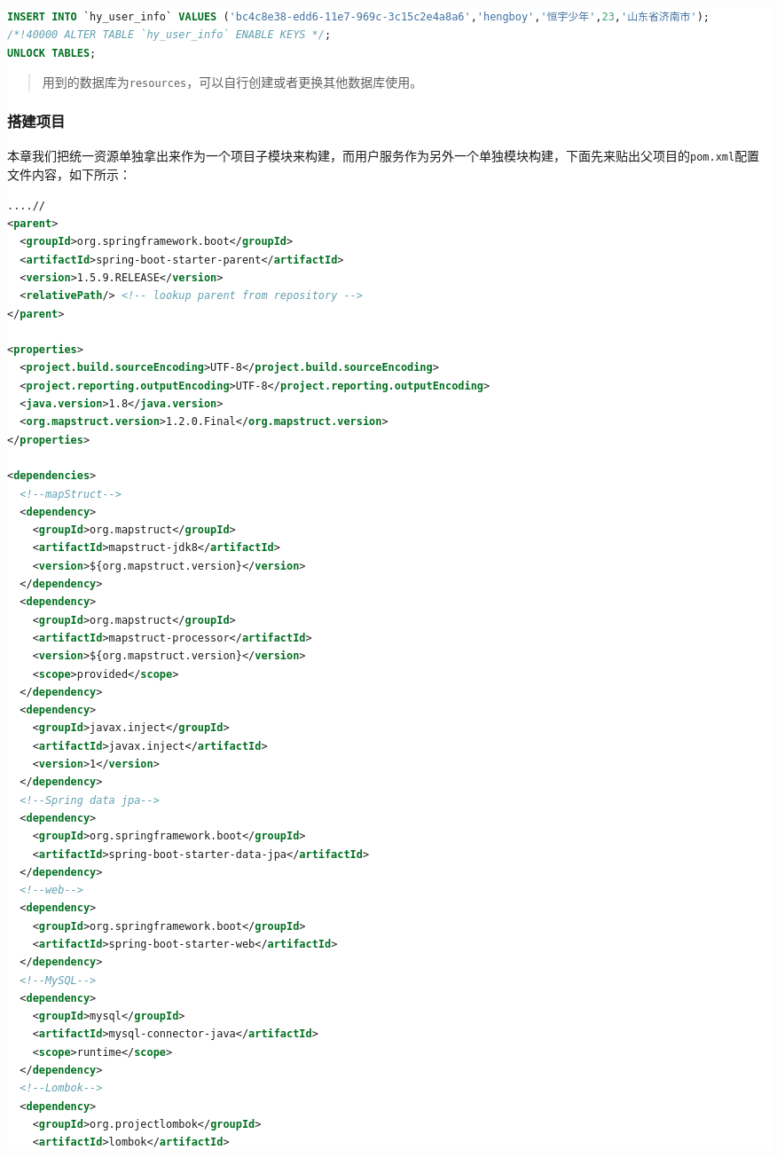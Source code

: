 ```sql
INSERT INTO `hy_user_info` VALUES ('bc4c8e38-edd6-11e7-969c-3c15c2e4a8a6','hengboy','恒宇少年',23,'山东省济南市');
/*!40000 ALTER TABLE `hy_user_info` ENABLE KEYS */;
UNLOCK TABLES;
```
> 用到的数据库为``resources``，可以自行创建或者更换其他数据库使用。
### 搭建项目
本章我们把统一资源单独拿出来作为一个项目子模块来构建，而用户服务作为另外一个单独模块构建，下面先来贴出父项目的``pom.xml``配置文件内容，如下所示：
```xml
....//
<parent>
  <groupId>org.springframework.boot</groupId>
  <artifactId>spring-boot-starter-parent</artifactId>
  <version>1.5.9.RELEASE</version>
  <relativePath/> <!-- lookup parent from repository -->
</parent>

<properties>
  <project.build.sourceEncoding>UTF-8</project.build.sourceEncoding>
  <project.reporting.outputEncoding>UTF-8</project.reporting.outputEncoding>
  <java.version>1.8</java.version>
  <org.mapstruct.version>1.2.0.Final</org.mapstruct.version>
</properties>

<dependencies>
  <!--mapStruct-->
  <dependency>
    <groupId>org.mapstruct</groupId>
    <artifactId>mapstruct-jdk8</artifactId>
    <version>${org.mapstruct.version}</version>
  </dependency>
  <dependency>
    <groupId>org.mapstruct</groupId>
    <artifactId>mapstruct-processor</artifactId>
    <version>${org.mapstruct.version}</version>
    <scope>provided</scope>
  </dependency>
  <dependency>
    <groupId>javax.inject</groupId>
    <artifactId>javax.inject</artifactId>
    <version>1</version>
  </dependency>
  <!--Spring data jpa-->
  <dependency>
    <groupId>org.springframework.boot</groupId>
    <artifactId>spring-boot-starter-data-jpa</artifactId>
  </dependency>
  <!--web-->
  <dependency>
    <groupId>org.springframework.boot</groupId>
    <artifactId>spring-boot-starter-web</artifactId>
  </dependency>
  <!--MySQL-->
  <dependency>
    <groupId>mysql</groupId>
    <artifactId>mysql-connector-java</artifactId>
    <scope>runtime</scope>
  </dependency>
  <!--Lombok-->
  <dependency>
    <groupId>org.projectlombok</groupId>
    <artifactId>lombok</artifactId>
```